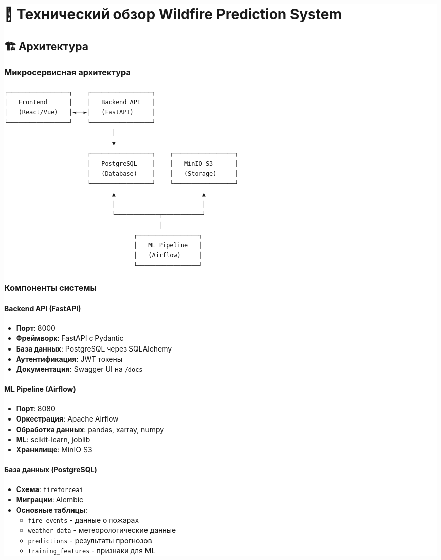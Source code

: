 # 🔧 Технический обзор Wildfire Prediction System

## 🏗️ Архитектура

### Микросервисная архитектура

```
┌─────────────────┐    ┌─────────────────┐
│   Frontend      │    │   Backend API   │
│   (React/Vue)   │◄──►│   (FastAPI)     │
└─────────────────┘    └─────────────────┘
                              │
                              ▼
                       ┌─────────────────┐    ┌─────────────────┐
                       │   PostgreSQL    │    │   MinIO S3      │
                       │   (Database)    │    │   (Storage)     │
                       └─────────────────┘    └─────────────────┘
                              ▲                        ▲
                              │                        │
                              └────────────┬───────────┘
                                           │
                                    ┌─────────────────┐
                                    │   ML Pipeline   │
                                    │   (Airflow)     │
                                    └─────────────────┘
```

### Компоненты системы

#### Backend API (FastAPI)
- **Порт**: 8000
- **Фреймворк**: FastAPI с Pydantic
- **База данных**: PostgreSQL через SQLAlchemy
- **Аутентификация**: JWT токены
- **Документация**: Swagger UI на `/docs`

#### ML Pipeline (Airflow)
- **Порт**: 8080
- **Оркестрация**: Apache Airflow
- **Обработка данных**: pandas, xarray, numpy
- **ML**: scikit-learn, joblib
- **Хранилище**: MinIO S3

#### База данных (PostgreSQL)
- **Схема**: `fireforceai`
- **Миграции**: Alembic
- **Основные таблицы**:
  - `fire_events` - данные о пожарах
  - `weather_data` - метеорологические данные
  - `predictions` - результаты прогнозов
  - `training_features` - признаки для ML
